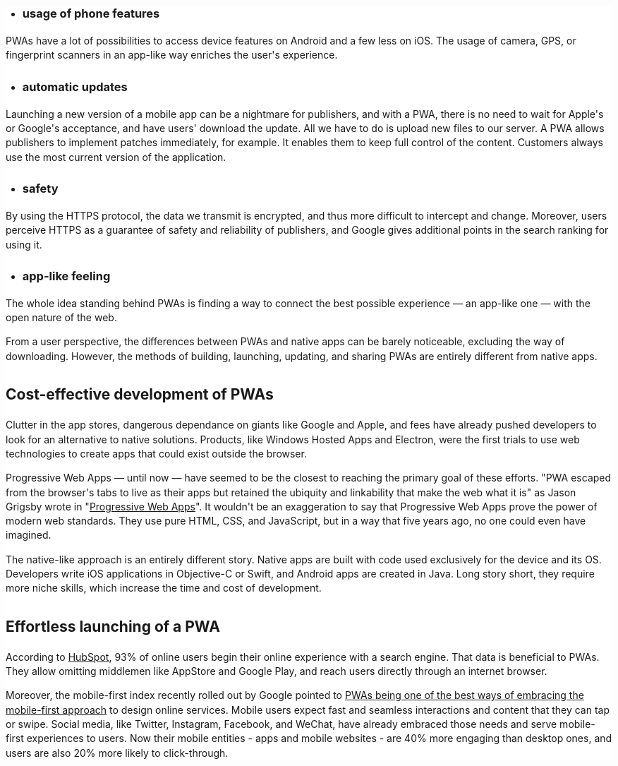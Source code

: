-   ### usage of phone features

PWAs have a lot of possibilities to access device features on Android and a few less on iOS. The usage of camera, GPS, or fingerprint scanners in an app-like way enriches the user's experience.

-   ### automatic updates  

Launching a new version of a mobile app can be a nightmare for publishers, and with a PWA, there is no need to wait for Apple's or Google's acceptance, and have users' download the update. All we have to do is upload new files to our server. A PWA allows publishers to implement patches immediately, for example. It enables them to keep full control of the content. Customers always use the most current version of the application.  

-   ### safety  

By using the HTTPS protocol, the data we transmit is encrypted, and thus more difficult to intercept and change. Moreover, users perceive HTTPS as a guarantee of safety and reliability of publishers, and Google gives additional points in the search ranking for using it.

-   ### app-like feeling

The whole idea standing behind PWAs is finding a way to connect the best possible experience — an app-like one — with the open nature of the web.

From a user perspective, the differences between PWAs and native apps can be barely noticeable, excluding the way of downloading. However, the methods of building, launching, updating, and sharing PWAs are entirely different from native apps.

## Cost-effective development of PWAs

Clutter in the app stores, dangerous dependance on giants like Google and Apple, and fees have already pushed developers to look for an alternative to native solutions. Products, like Windows Hosted Apps and Electron, were the first trials to use web technologies to create apps that could exist outside the browser.  

Progressive Web Apps — until now — have seemed to be the closest to reaching the primary goal of these efforts. "PWA escaped from the browser's tabs to live as their apps but retained the ubiquity and linkability that make the web what it is" as Jason Grigsby wrote in "[Progressive Web Apps](https://abookapart.com/products/progressive-web-apps)". It wouldn't be an exaggeration to say that Progressive Web Apps prove the power of modern web standards. They use pure HTML, CSS, and JavaScript, but in a way that five years ago, no one could even have imagined.

The native-like approach is an entirely different story. Native apps are built with code used exclusively for the device and its OS. Developers write iOS applications in Objective-C or Swift, and Android apps are created in Java. Long story short, they require more niche skills, which increase the time and cost of development.  

## Effortless launching of a PWA

According to [HubSpot](https://hubshout.com/?The-Value-of-SEO:-What-You-Need-to-Know&AID=1673), 93% of online users begin their online experience with a search engine. That data is beneficial to PWAs. They allow omitting middlemen like AppStore and Google Play, and reach users directly through an internet browser.

Moreover, the mobile-first index recently rolled out by Google pointed to [PWAs being one of the best ways of embracing the mobile-first approach](https://divante.com/blog/adding-mobile-first-solutions-ecommerce/) to design online services. Mobile users expect fast and seamless interactions and content that they can tap or swipe. Social media, like Twitter, Instagram, Facebook, and WeChat, have already embraced those needs and serve mobile-first experiences to users. Now their mobile entities - apps and mobile websites - are 40% more engaging than desktop ones, and users are also 20% more likely to click-through.
